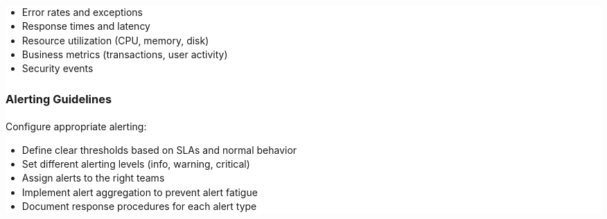 - Error rates and exceptions
- Response times and latency
- Resource utilization (CPU, memory, disk)
- Business metrics (transactions, user activity)
- Security events

### Alerting Guidelines

Configure appropriate alerting:

- Define clear thresholds based on SLAs and normal behavior
- Set different alerting levels (info, warning, critical)
- Assign alerts to the right teams
- Implement alert aggregation to prevent alert fatigue
- Document response procedures for each alert type 